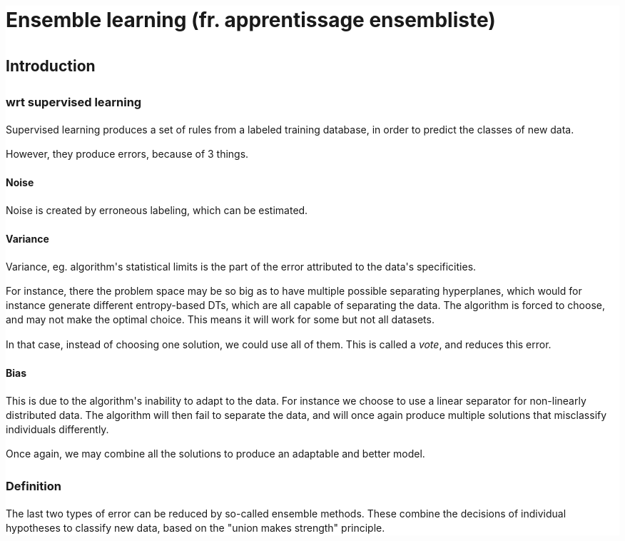 # Ensemble learning (fr. apprentissage ensembliste)

## Introduction

### wrt supervised learning

Supervised learning produces a set of rules
from a labeled training database,
in order to predict the classes of new data.

However, they produce errors,
because of 3 things.


#### Noise

Noise is created by erroneous labeling,
which can be estimated.


#### Variance

Variance, eg. algorithm's statistical limits
is the part of the error attributed to the data's specificities.

For instance, there the problem space may be so big
as to have multiple possible separating hyperplanes,
which would for instance generate different entropy-based DTs,
which are all capable of separating the data.
The algorithm is forced to choose, and may not make the optimal choice.
This means it will work for some but not all datasets.

In that case, instead of choosing one solution,
we could use all of them.
This is called a _vote_,
and reduces this error.


#### Bias

This is due to the algorithm's inability to adapt to the data.
For instance we choose to use a linear separator for non-linearly distributed data.
The algorithm will then fail to separate the data,
and will once again produce multiple solutions
that misclassify individuals differently.

Once again, we may combine all the solutions
to produce an adaptable and better model.


### Definition

The last two types of error can be reduced by so-called ensemble methods.
These combine the decisions of individual hypotheses to classify new data,
based on the "union makes strength" principle.
